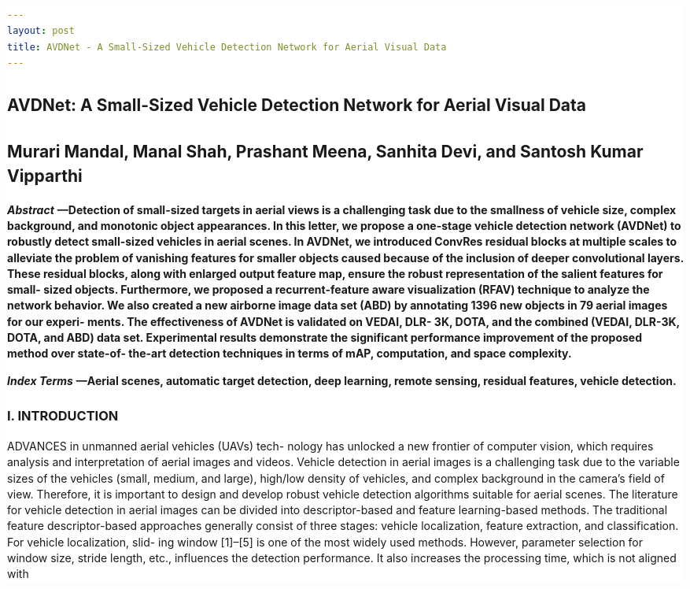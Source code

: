 ```yaml
---
layout: post
title: AVDNet - A Small-Sized Vehicle Detection Network for Aerial Visual Data
---
```

## AVDNet: A Small-Sized Vehicle Detection Network for Aerial Visual Data

## Murari Mandal, Manal Shah, Prashant Meena, Sanhita Devi, and Santosh Kumar Vipparthi

**_Abstract_** **—Detection of small-sized targets in aerial views is a
challenging task due to the smallness of vehicle size, complex
background, and monotonic object appearances. In this letter,
we propose a one-stage vehicle detection network (AVDNet) to
robustly detect small-sized vehicles in aerial scenes. In AVDNet,
we introduced ConvRes residual blocks at multiple scales to
alleviate the problem of vanishing features for smaller objects
caused because of the inclusion of deeper convolutional layers.
These residual blocks, along with enlarged output feature map,
ensure the robust representation of the salient features for small-
sized objects. Furthermore, we proposed a recurrent-feature
aware visualization (RFAV) technique to analyze the network
behavior. We also created a new airborne image data set (ABD)
by annotating 1396 new objects in 79 aerial images for our experi-
ments. The effectiveness of AVDNet is validated on VEDAI, DLR-
3K, DOTA, and the combined (VEDAI, DLR-3K, DOTA, and
ABD) data set. Experimental results demonstrate the significant
performance improvement of the proposed method over state-of-
the-art detection techniques in terms of mAP, computation, and
space complexity.**

**_Index Terms_** **—Aerial scenes, automatic target detection, deep
learning, remote sensing, residual features, vehicle detection.**

### I. INTRODUCTION

ADVANCES in unmanned aerial vehicles (UAVs) tech-
nology has unlocked a new frontier of computer vision,
which requires analysis and interpretation of aerial images and
videos. Vehicle detection in aerial images is a challenging task
due to the variable sizes of the vehicles (small, medium, and
large), high/low density of vehicles, and complex background
in the camera’s field of view. Therefore, it is important to
design and develop robust vehicle detection algorithms suitable
for aerial scenes.
The literature for vehicle detection in aerial images can
be divided into descriptor-based and feature learning-based
methods. The traditional feature descriptor-based approaches
generally consist of three stages: vehicle localization, feature
extraction, and classification. For vehicle localization, slid-
ing window [1]–[5] is one of the most widely used
methods. However, parameter selection for window size, stride
length, etc., influences the detection performance. It also
increases the processing time, which is not aligned with
